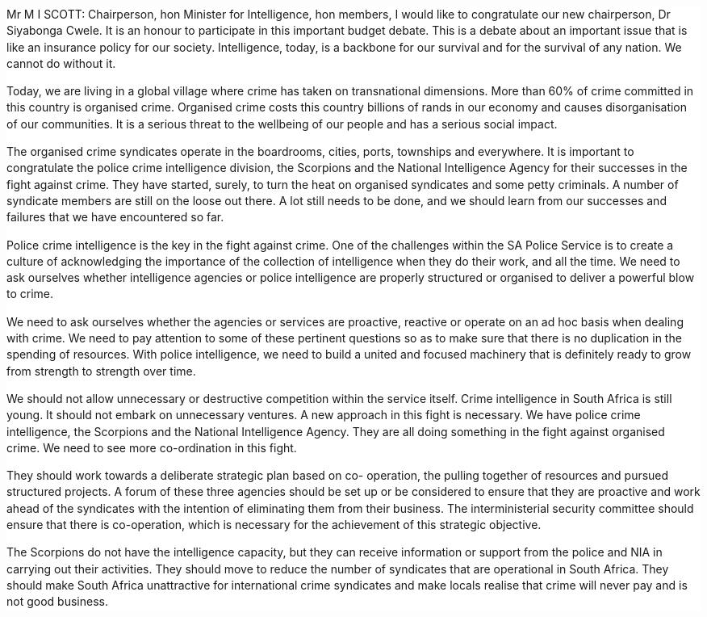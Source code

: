 Mr M I SCOTT: Chairperson, hon Minister for Intelligence, hon members, I
would like to congratulate our new chairperson, Dr Siyabonga Cwele. It is
an honour to participate in this important budget debate. This is a debate
about an important issue that is like an insurance policy for our society.
Intelligence, today, is a backbone for our survival and for the survival of
any nation. We cannot do without it.

Today, we are living in a global village where crime has taken on
transnational dimensions. More than 60% of crime committed in this country
is organised crime. Organised crime costs this country billions of rands in
our economy and causes disorganisation of our communities. It is a serious
threat to the wellbeing of our people and has a serious social impact.

The organised crime syndicates operate in the boardrooms, cities, ports,
townships and everywhere. It is important to congratulate the police crime
intelligence division, the Scorpions and the National Intelligence Agency
for their successes in the fight against crime. They have started, surely,
to turn the heat on organised syndicates and some petty criminals. A number
of syndicate members are still on the loose out there. A lot still needs to
be done, and we should learn from our successes and failures that we have
encountered so far.

Police crime intelligence is the key in the fight against crime. One of the
challenges within the SA Police Service is to create a culture of
acknowledging the importance of the collection of intelligence when they do
their work, and all the time. We need to ask ourselves whether intelligence
agencies or police intelligence are properly structured or organised to
deliver a powerful blow to crime.

We need to ask ourselves whether the agencies or services are proactive,
reactive or operate on an ad hoc basis when dealing with crime. We need to
pay attention to some of these pertinent questions so as to make sure that
there is no duplication in the spending of resources. With police
intelligence, we need to build a united and focused machinery that is
definitely ready to grow from strength to strength over time.

We should not allow unnecessary or destructive competition within the
service itself. Crime intelligence in South Africa is still young. It
should not embark on unnecessary ventures. A new approach in this fight is
necessary. We have police crime intelligence, the Scorpions and the
National Intelligence Agency. They are all doing something in the fight
against organised crime. We need to see more co-ordination in this fight.

 They should work towards a deliberate strategic plan based on co-
operation, the pulling together of resources and pursued structured
projects. A forum of these three agencies should be set up or be considered
to ensure that they are proactive and work ahead of the syndicates with the
intention of eliminating them from their business. The interministerial
security committee should ensure that there is co-operation, which is
necessary for the achievement of this strategic objective.

The Scorpions do not have the intelligence capacity, but they can receive
information or support from the police and NIA in carrying out their
activities. They should move to reduce the number of syndicates that are
operational in South Africa. They should make South Africa unattractive for
international crime syndicates and make locals realise that crime will
never pay and is not good business.
